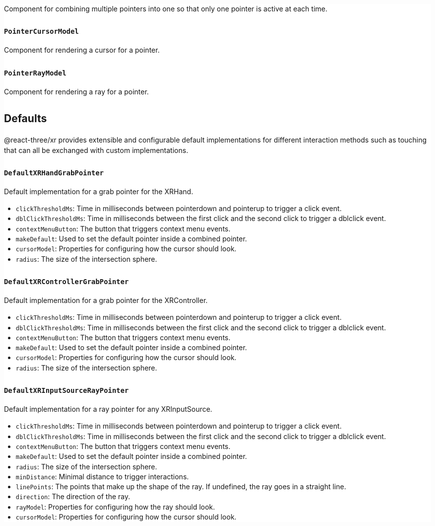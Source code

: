 Component for combining multiple pointers into one so that only one pointer is active at each time.

### `PointerCursorModel`

Component for rendering a cursor for a pointer.

### `PointerRayModel`

Component for rendering a ray for a pointer.

## Defaults

@react-three/xr provides extensible and configurable default implementations for different interaction methods such as touching that can all be exchanged with custom implementations.

### `DefaultXRHandGrabPointer`

Default implementation for a grab pointer for the XRHand.

- `clickThresholdMs`: Time in milliseconds between pointerdown and pointerup to trigger a click event.
- `dblClickThresholdMs`: Time in milliseconds between the first click and the second click to trigger a dblclick event.
- `contextMenuButton`: The button that triggers context menu events.
- `makeDefault`: Used to set the default pointer inside a combined pointer.
- `cursorModel`: Properties for configuring how the cursor should look.
- `radius`: The size of the intersection sphere.

### `DefaultXRControllerGrabPointer`

Default implementation for a grab pointer for the XRController.

- `clickThresholdMs`: Time in milliseconds between pointerdown and pointerup to trigger a click event.
- `dblClickThresholdMs`: Time in milliseconds between the first click and the second click to trigger a dblclick event.
- `contextMenuButton`: The button that triggers context menu events.
- `makeDefault`: Used to set the default pointer inside a combined pointer.
- `cursorModel`: Properties for configuring how the cursor should look.
- `radius`: The size of the intersection sphere.

### `DefaultXRInputSourceRayPointer`

Default implementation for a ray pointer for any XRInputSource.

- `clickThresholdMs`: Time in milliseconds between pointerdown and pointerup to trigger a click event.
- `dblClickThresholdMs`: Time in milliseconds between the first click and the second click to trigger a dblclick event.
- `contextMenuButton`: The button that triggers context menu events.
- `makeDefault`: Used to set the default pointer inside a combined pointer.
- `radius`: The size of the intersection sphere.
- `minDistance`: Minimal distance to trigger interactions.
- `linePoints`: The points that make up the shape of the ray. If undefined, the ray goes in a straight line.
- `direction`: The direction of the ray.
- `rayModel`: Properties for configuring how the ray should look.
- `cursorModel`: Properties for configuring how the cursor should look.
